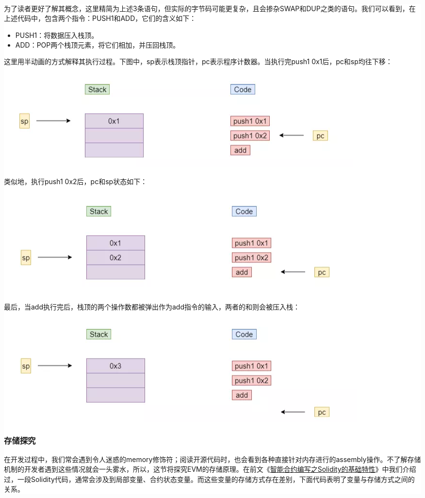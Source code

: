 为了读者更好了解其概念，这里精简为上述3条语句，但实际的字节码可能更复杂，且会掺杂SWAP和DUP之类的语句。我们可以看到，在上述代码中，包含两个指令：PUSH1和ADD，它们的含义如下：

- PUSH1：将数据压入栈顶。
- ADD：POP两个栈顶元素，将它们相加，并压回栈顶。

这里用半动画的方式解释其执行过程。下图中，sp表示栈顶指针，pc表示程序计数器。当执行完push1 0x1后，pc和sp均往下移：

![](../../../../images/articles/solidity_operation_principle/IMG_5479.PNG)

类似地，执行push1 0x2后，pc和sp状态如下：

![](../../../../images/articles/solidity_operation_principle/IMG_5480.PNG)

最后，当add执行完后，栈顶的两个操作数都被弹出作为add指令的输入，两者的和则会被压入栈：

![](../../../../images/articles/solidity_operation_principle/IMG_5481.PNG)



### 存储探究

在开发过程中，我们常会遇到令人迷惑的memory修饰符；阅读开源代码时，也会看到各种直接针对内存进行的assembly操作。不了解存储机制的开发者遇到这些情况就会一头雾水，所以，这节将探究EVM的存储原理。在前文《[智能合约编写之Solidity的基础特性](http://mp.weixin.qq.com/s?__biz=MzA3MTI5Njg4Mw==&mid=2247485625&idx=1&sn=9af6032cbf0ad0a3f7f8b7e85faebc77&chksm=9f2efaa5a85973b3fb118b3f1a6e2cd6aef8c1852ee97e93d98afeae71975c3cffc24a0b28fd&scene=21#wechat_redirect)》中我们介绍过，一段Solidity代码，通常会涉及到局部变量、合约状态变量。而这些变量的存储方式存在差别，下面代码表明了变量与存储方式之间的关系。
